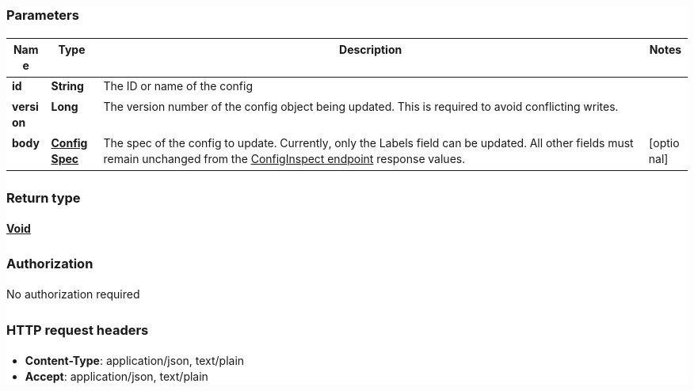 ### Parameters

Name | Type | Description  | Notes
------------- | ------------- | ------------- | -------------
 **id** | **String**| The ID or name of the config |
 **version** | **Long**| The version number of the config object being updated. This is required to avoid conflicting writes. |
 **body** | [**ConfigSpec**](ConfigSpec.md)| The spec of the config to update. Currently, only the Labels field can be updated. All other fields must remain unchanged from the [ConfigInspect endpoint](#operation/ConfigInspect) response values. | [optional]

### Return type

[**Void**](.md)

### Authorization

No authorization required

### HTTP request headers

 - **Content-Type**: application/json, text/plain
 - **Accept**: application/json, text/plain

